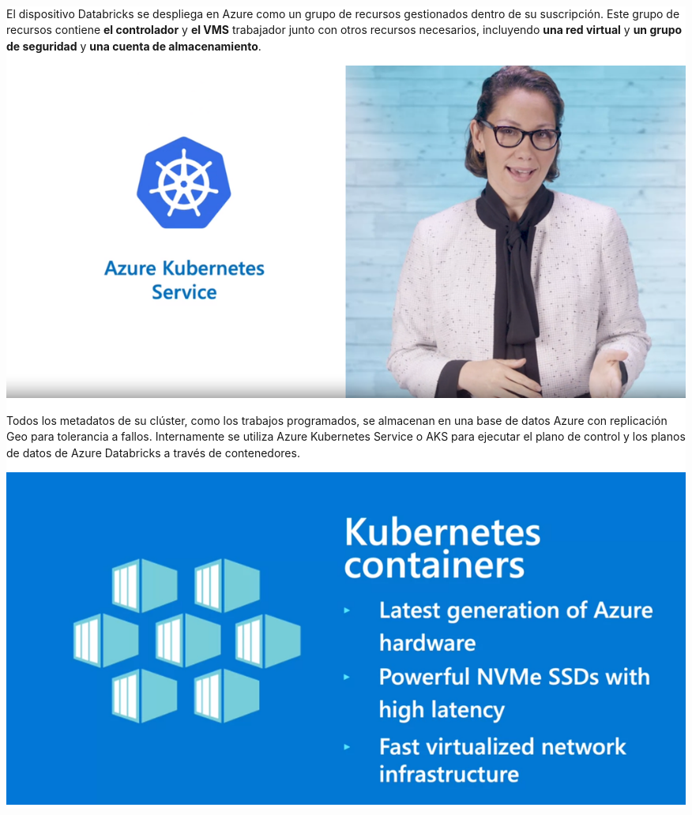 El dispositivo Databricks se despliega en Azure como un grupo de recursos gestionados dentro de su suscripción. Este grupo 
de recursos contiene **el controlador** y **el VMS** trabajador junto con otros recursos necesarios, incluyendo 
**una red virtual** y **un grupo de seguridad** y **una cuenta de almacenamiento**. 

![10.png](modules%2F3%2Fims%2F2%2F10.png)

Todos los metadatos de su clúster, como los trabajos programados, se almacenan en una base de datos Azure con replicación 
Geo para tolerancia a fallos. Internamente se utiliza Azure Kubernetes Service o AKS para ejecutar el plano de control y 
los planos de datos de Azure Databricks a través de contenedores. 

![11.png](modules%2F3%2Fims%2F2%2F11.png)
